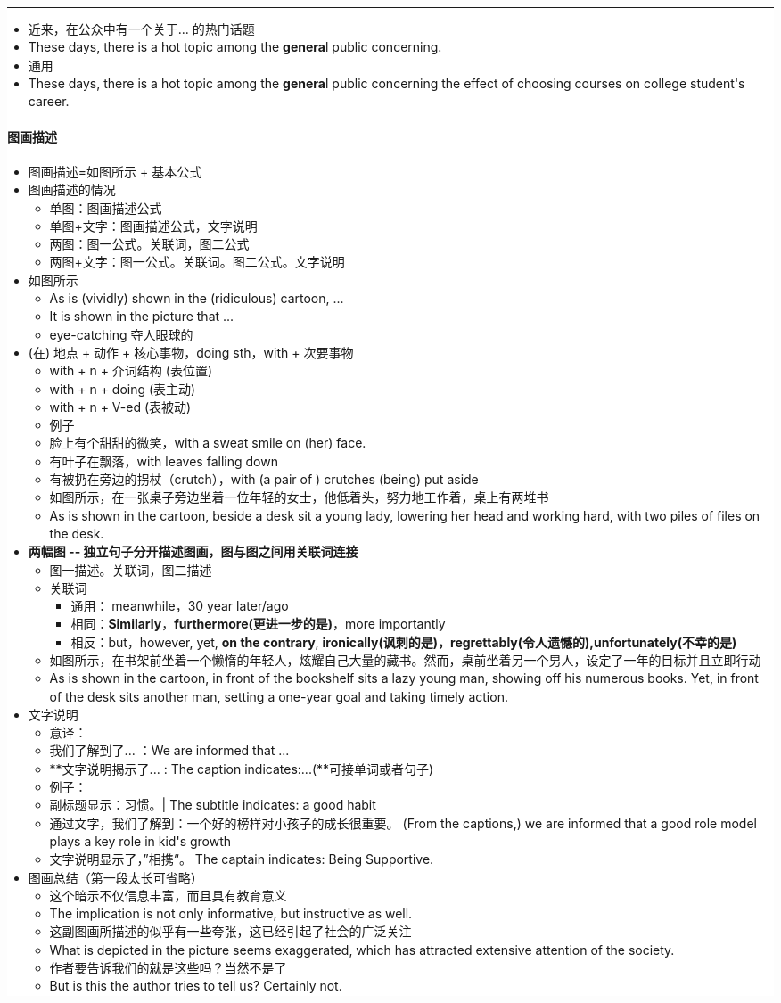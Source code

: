 --------------

- 近来，在公众中有一个关于... 的热门话题
- These days, there is a hot topic among the **genera**l public concerning.
- 通用
- These days, there is a hot topic among the **genera**l public concerning the effect of choosing courses on college student's career.

#### 图画描述

- 图画描述=如图所示 + 基本公式
- 图画描述的情况
  - 单图：图画描述公式
  - 单图+文字：图画描述公式，文字说明
  - 两图：图一公式。关联词，图二公式
  - 两图+文字：图一公式。关联词。图二公式。文字说明
- 如图所示
  - As is (vividly) shown in the (ridiculous) cartoon, ...
  - It is shown in the picture that ...
  - eye-catching 夺人眼球的
- (在) 地点 + 动作 + 核心事物，doing sth，with + 次要事物
  - with + n + 介词结构 (表位置)
  - with + n + doing (表主动)
  - with + n + V-ed (表被动)
  - 例子
  - 脸上有个甜甜的微笑，with a sweat smile on (her) face.
  - 有叶子在飘落，with leaves falling down
  - 有被扔在旁边的拐杖（crutch），with (a pair of ) crutches (being) put aside
  - 如图所示，在一张桌子旁边坐着一位年轻的女士，他低着头，努力地工作着，桌上有两堆书
  - As is shown in the cartoon, beside a desk sit a young lady, lowering her head and working hard, with two piles of files on the desk.
- **两幅图 -- 独立句子分开描述图画，图与图之间用关联词连接**
  - 图一描述。关联词，图二描述
  - 关联词 
    - 通用： meanwhile，30 year later/ago
    - 相同：**Similarly**，**furthermore(更进一步的是)**，more importantly
    - 相反：but，however, yet, **on the contrary**, **ironically(讽刺的是)，regrettably(令人遗憾的),unfortunately(不幸的是)**
  - 如图所示，在书架前坐着一个懒惰的年轻人，炫耀自己大量的藏书。然而，桌前坐着另一个男人，设定了一年的目标并且立即行动
  - As is shown in the cartoon, in front of the bookshelf sits a lazy young man, showing off his numerous books. Yet, in front of the desk sits another man, setting a one-year goal and taking timely action.
- 文字说明
  - 意译：
  - 我们了解到了... ：We are informed that ...
  - **文字说明揭示了... : The caption indicates:...(**可接单词或者句子)
  - 例子：
  - 副标题显示：习惯。| The subtitle indicates: a good habit
  - 通过文字，我们了解到：一个好的榜样对小孩子的成长很重要。 (From the captions,) we are informed that a good role model plays a key role in kid's growth
  - 文字说明显示了，”相携“。 The captain indicates: Being Supportive.
- 图画总结（第一段太长可省略）
  - 这个暗示不仅信息丰富，而且具有教育意义
  - The implication is not only informative, but instructive as well.
  - 这副图画所描述的似乎有一些夸张，这已经引起了社会的广泛关注
  - What is depicted in the picture seems exaggerated, which has attracted extensive attention of the society.
  - 作者要告诉我们的就是这些吗？当然不是了
  - But is this the author tries to tell us? Certainly not.
